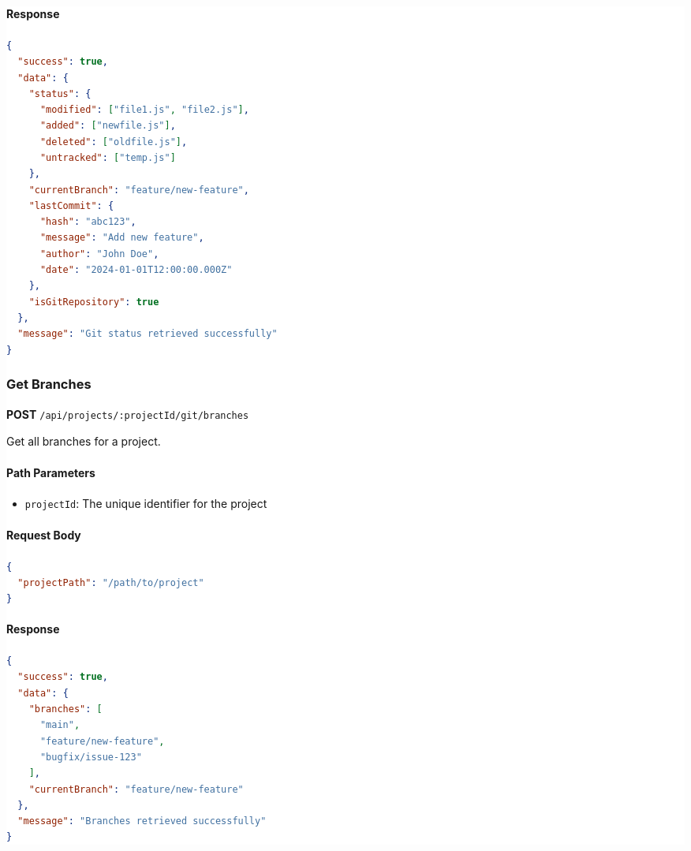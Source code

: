 #### Response

```json
{
  "success": true,
  "data": {
    "status": {
      "modified": ["file1.js", "file2.js"],
      "added": ["newfile.js"],
      "deleted": ["oldfile.js"],
      "untracked": ["temp.js"]
    },
    "currentBranch": "feature/new-feature",
    "lastCommit": {
      "hash": "abc123",
      "message": "Add new feature",
      "author": "John Doe",
      "date": "2024-01-01T12:00:00.000Z"
    },
    "isGitRepository": true
  },
  "message": "Git status retrieved successfully"
}
```

### Get Branches

**POST** `/api/projects/:projectId/git/branches`

Get all branches for a project.

#### Path Parameters

- `projectId`: The unique identifier for the project

#### Request Body

```json
{
  "projectPath": "/path/to/project"
}
```

#### Response

```json
{
  "success": true,
  "data": {
    "branches": [
      "main",
      "feature/new-feature",
      "bugfix/issue-123"
    ],
    "currentBranch": "feature/new-feature"
  },
  "message": "Branches retrieved successfully"
}
```
